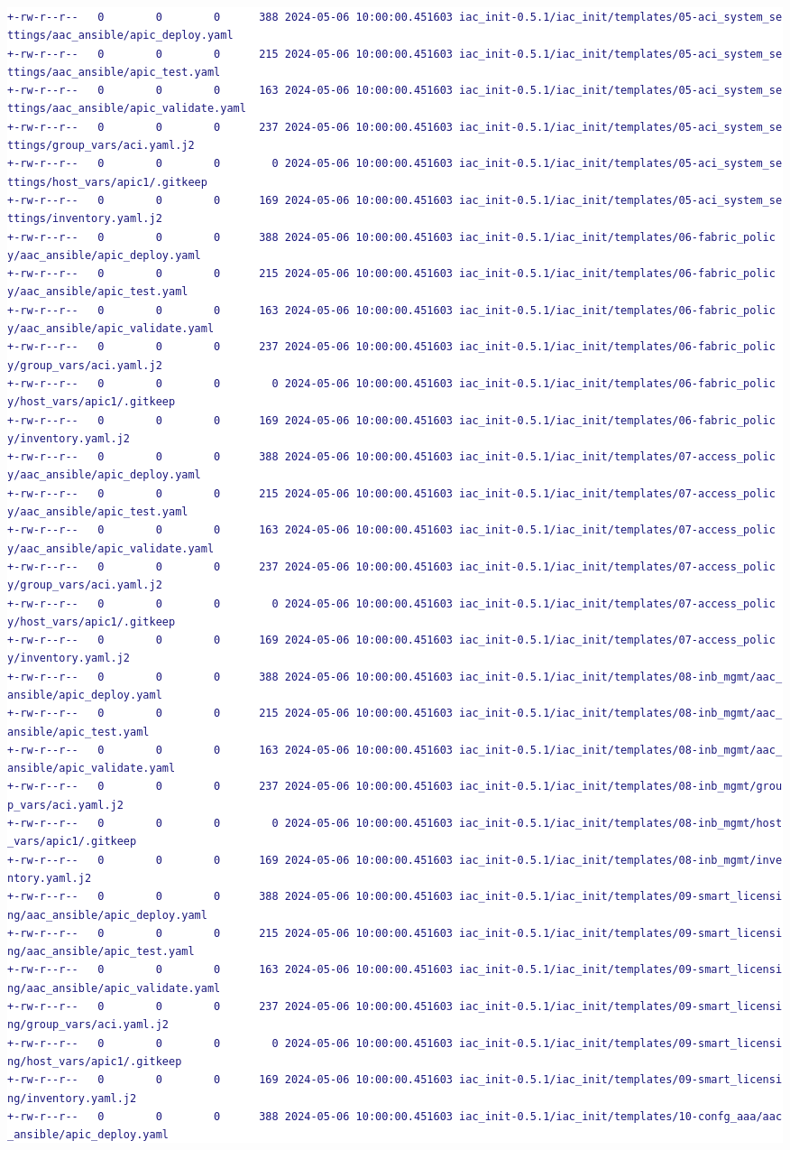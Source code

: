 ```diff
+-rw-r--r--   0        0        0      388 2024-05-06 10:00:00.451603 iac_init-0.5.1/iac_init/templates/05-aci_system_settings/aac_ansible/apic_deploy.yaml
+-rw-r--r--   0        0        0      215 2024-05-06 10:00:00.451603 iac_init-0.5.1/iac_init/templates/05-aci_system_settings/aac_ansible/apic_test.yaml
+-rw-r--r--   0        0        0      163 2024-05-06 10:00:00.451603 iac_init-0.5.1/iac_init/templates/05-aci_system_settings/aac_ansible/apic_validate.yaml
+-rw-r--r--   0        0        0      237 2024-05-06 10:00:00.451603 iac_init-0.5.1/iac_init/templates/05-aci_system_settings/group_vars/aci.yaml.j2
+-rw-r--r--   0        0        0        0 2024-05-06 10:00:00.451603 iac_init-0.5.1/iac_init/templates/05-aci_system_settings/host_vars/apic1/.gitkeep
+-rw-r--r--   0        0        0      169 2024-05-06 10:00:00.451603 iac_init-0.5.1/iac_init/templates/05-aci_system_settings/inventory.yaml.j2
+-rw-r--r--   0        0        0      388 2024-05-06 10:00:00.451603 iac_init-0.5.1/iac_init/templates/06-fabric_policy/aac_ansible/apic_deploy.yaml
+-rw-r--r--   0        0        0      215 2024-05-06 10:00:00.451603 iac_init-0.5.1/iac_init/templates/06-fabric_policy/aac_ansible/apic_test.yaml
+-rw-r--r--   0        0        0      163 2024-05-06 10:00:00.451603 iac_init-0.5.1/iac_init/templates/06-fabric_policy/aac_ansible/apic_validate.yaml
+-rw-r--r--   0        0        0      237 2024-05-06 10:00:00.451603 iac_init-0.5.1/iac_init/templates/06-fabric_policy/group_vars/aci.yaml.j2
+-rw-r--r--   0        0        0        0 2024-05-06 10:00:00.451603 iac_init-0.5.1/iac_init/templates/06-fabric_policy/host_vars/apic1/.gitkeep
+-rw-r--r--   0        0        0      169 2024-05-06 10:00:00.451603 iac_init-0.5.1/iac_init/templates/06-fabric_policy/inventory.yaml.j2
+-rw-r--r--   0        0        0      388 2024-05-06 10:00:00.451603 iac_init-0.5.1/iac_init/templates/07-access_policy/aac_ansible/apic_deploy.yaml
+-rw-r--r--   0        0        0      215 2024-05-06 10:00:00.451603 iac_init-0.5.1/iac_init/templates/07-access_policy/aac_ansible/apic_test.yaml
+-rw-r--r--   0        0        0      163 2024-05-06 10:00:00.451603 iac_init-0.5.1/iac_init/templates/07-access_policy/aac_ansible/apic_validate.yaml
+-rw-r--r--   0        0        0      237 2024-05-06 10:00:00.451603 iac_init-0.5.1/iac_init/templates/07-access_policy/group_vars/aci.yaml.j2
+-rw-r--r--   0        0        0        0 2024-05-06 10:00:00.451603 iac_init-0.5.1/iac_init/templates/07-access_policy/host_vars/apic1/.gitkeep
+-rw-r--r--   0        0        0      169 2024-05-06 10:00:00.451603 iac_init-0.5.1/iac_init/templates/07-access_policy/inventory.yaml.j2
+-rw-r--r--   0        0        0      388 2024-05-06 10:00:00.451603 iac_init-0.5.1/iac_init/templates/08-inb_mgmt/aac_ansible/apic_deploy.yaml
+-rw-r--r--   0        0        0      215 2024-05-06 10:00:00.451603 iac_init-0.5.1/iac_init/templates/08-inb_mgmt/aac_ansible/apic_test.yaml
+-rw-r--r--   0        0        0      163 2024-05-06 10:00:00.451603 iac_init-0.5.1/iac_init/templates/08-inb_mgmt/aac_ansible/apic_validate.yaml
+-rw-r--r--   0        0        0      237 2024-05-06 10:00:00.451603 iac_init-0.5.1/iac_init/templates/08-inb_mgmt/group_vars/aci.yaml.j2
+-rw-r--r--   0        0        0        0 2024-05-06 10:00:00.451603 iac_init-0.5.1/iac_init/templates/08-inb_mgmt/host_vars/apic1/.gitkeep
+-rw-r--r--   0        0        0      169 2024-05-06 10:00:00.451603 iac_init-0.5.1/iac_init/templates/08-inb_mgmt/inventory.yaml.j2
+-rw-r--r--   0        0        0      388 2024-05-06 10:00:00.451603 iac_init-0.5.1/iac_init/templates/09-smart_licensing/aac_ansible/apic_deploy.yaml
+-rw-r--r--   0        0        0      215 2024-05-06 10:00:00.451603 iac_init-0.5.1/iac_init/templates/09-smart_licensing/aac_ansible/apic_test.yaml
+-rw-r--r--   0        0        0      163 2024-05-06 10:00:00.451603 iac_init-0.5.1/iac_init/templates/09-smart_licensing/aac_ansible/apic_validate.yaml
+-rw-r--r--   0        0        0      237 2024-05-06 10:00:00.451603 iac_init-0.5.1/iac_init/templates/09-smart_licensing/group_vars/aci.yaml.j2
+-rw-r--r--   0        0        0        0 2024-05-06 10:00:00.451603 iac_init-0.5.1/iac_init/templates/09-smart_licensing/host_vars/apic1/.gitkeep
+-rw-r--r--   0        0        0      169 2024-05-06 10:00:00.451603 iac_init-0.5.1/iac_init/templates/09-smart_licensing/inventory.yaml.j2
+-rw-r--r--   0        0        0      388 2024-05-06 10:00:00.451603 iac_init-0.5.1/iac_init/templates/10-confg_aaa/aac_ansible/apic_deploy.yaml
```